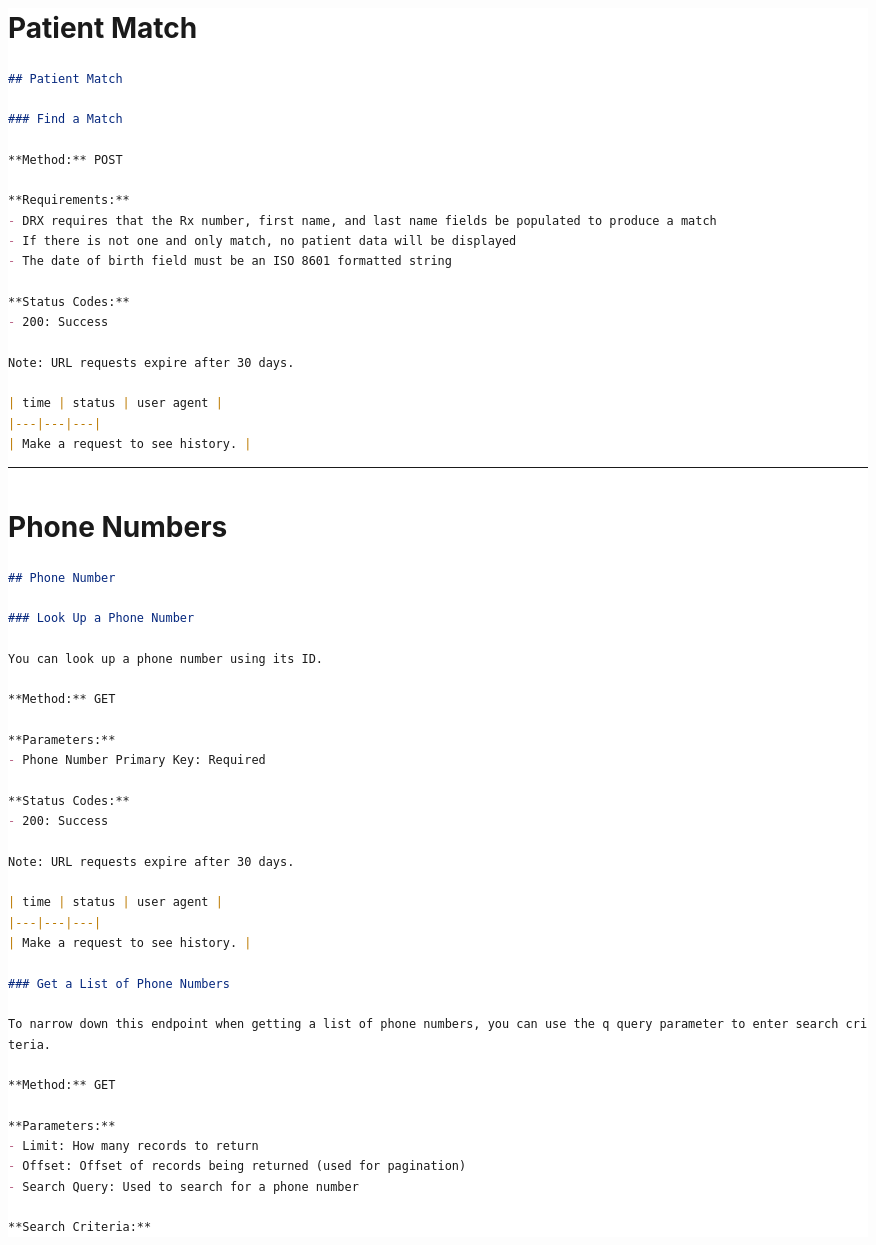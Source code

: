 
# **Patient Match**

```markdown
## Patient Match

### Find a Match

**Method:** POST

**Requirements:**
- DRX requires that the Rx number, first name, and last name fields be populated to produce a match
- If there is not one and only match, no patient data will be displayed
- The date of birth field must be an ISO 8601 formatted string

**Status Codes:**
- 200: Success

Note: URL requests expire after 30 days.

| time | status | user agent |
|---|---|---|
| Make a request to see history. |
```

---

# **Phone Numbers**

```markdown
## Phone Number

### Look Up a Phone Number

You can look up a phone number using its ID.

**Method:** GET

**Parameters:**
- Phone Number Primary Key: Required

**Status Codes:**
- 200: Success

Note: URL requests expire after 30 days.

| time | status | user agent |
|---|---|---|
| Make a request to see history. |

### Get a List of Phone Numbers

To narrow down this endpoint when getting a list of phone numbers, you can use the q query parameter to enter search criteria.

**Method:** GET

**Parameters:**
- Limit: How many records to return
- Offset: Offset of records being returned (used for pagination)
- Search Query: Used to search for a phone number

**Search Criteria:**
```